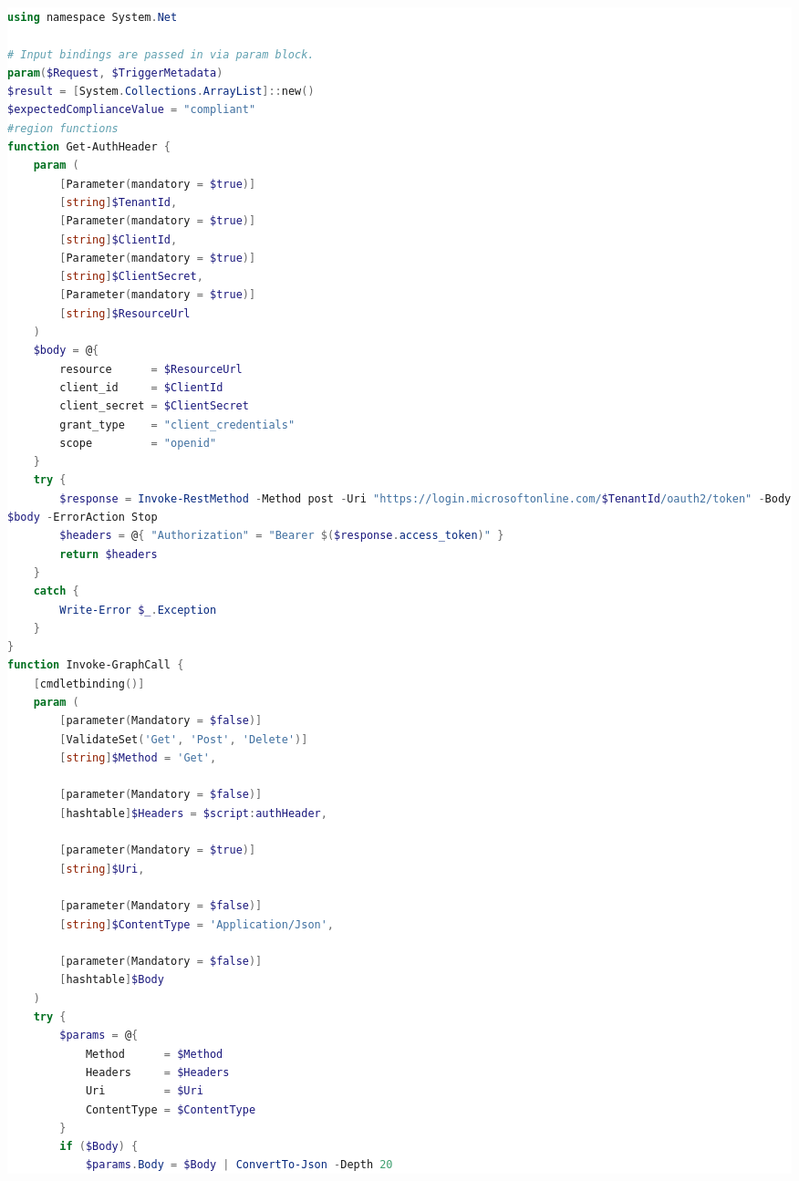 ```PowerShell
using namespace System.Net

# Input bindings are passed in via param block.
param($Request, $TriggerMetadata)
$result = [System.Collections.ArrayList]::new()
$expectedComplianceValue = "compliant"
#region functions
function Get-AuthHeader {
    param (
        [Parameter(mandatory = $true)]
        [string]$TenantId,
        [Parameter(mandatory = $true)]
        [string]$ClientId,
        [Parameter(mandatory = $true)]
        [string]$ClientSecret,
        [Parameter(mandatory = $true)]
        [string]$ResourceUrl
    )
    $body = @{
        resource      = $ResourceUrl
        client_id     = $ClientId
        client_secret = $ClientSecret
        grant_type    = "client_credentials"
        scope         = "openid"
    }
    try {
        $response = Invoke-RestMethod -Method post -Uri "https://login.microsoftonline.com/$TenantId/oauth2/token" -Body $body -ErrorAction Stop
        $headers = @{ "Authorization" = "Bearer $($response.access_token)" }
        return $headers
    }
    catch {
        Write-Error $_.Exception
    }
}
function Invoke-GraphCall {
    [cmdletbinding()]
    param (
        [parameter(Mandatory = $false)]
        [ValidateSet('Get', 'Post', 'Delete')]
        [string]$Method = 'Get',

        [parameter(Mandatory = $false)]
        [hashtable]$Headers = $script:authHeader,

        [parameter(Mandatory = $true)]
        [string]$Uri,

        [parameter(Mandatory = $false)]
        [string]$ContentType = 'Application/Json',

        [parameter(Mandatory = $false)]
        [hashtable]$Body
    )
    try {
        $params = @{
            Method      = $Method
            Headers     = $Headers
            Uri         = $Uri
            ContentType = $ContentType
        }
        if ($Body) {
            $params.Body = $Body | ConvertTo-Json -Depth 20
```